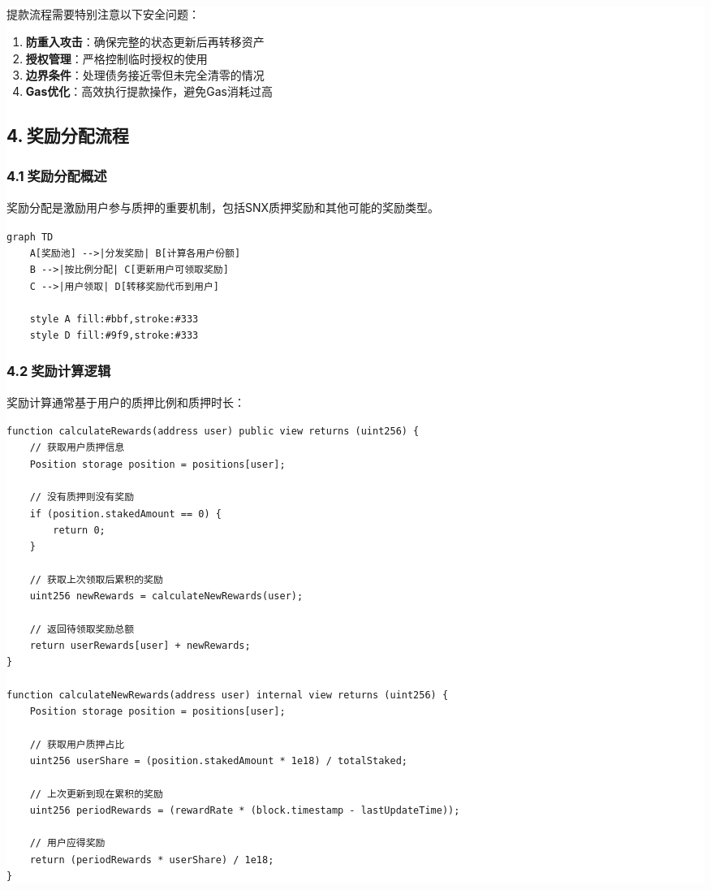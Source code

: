 提款流程需要特别注意以下安全问题：

1. **防重入攻击**：确保完整的状态更新后再转移资产
2. **授权管理**：严格控制临时授权的使用
3. **边界条件**：处理债务接近零但未完全清零的情况
4. **Gas优化**：高效执行提款操作，避免Gas消耗过高

## 4. 奖励分配流程

### 4.1 奖励分配概述

奖励分配是激励用户参与质押的重要机制，包括SNX质押奖励和其他可能的奖励类型。

```mermaid
graph TD
    A[奖励池] -->|分发奖励| B[计算各用户份额]
    B -->|按比例分配| C[更新用户可领取奖励]
    C -->|用户领取| D[转移奖励代币到用户]
    
    style A fill:#bbf,stroke:#333
    style D fill:#9f9,stroke:#333
```

### 4.2 奖励计算逻辑

奖励计算通常基于用户的质押比例和质押时长：

```solidity
function calculateRewards(address user) public view returns (uint256) {
    // 获取用户质押信息
    Position storage position = positions[user];
    
    // 没有质押则没有奖励
    if (position.stakedAmount == 0) {
        return 0;
    }
    
    // 获取上次领取后累积的奖励
    uint256 newRewards = calculateNewRewards(user);
    
    // 返回待领取奖励总额
    return userRewards[user] + newRewards;
}

function calculateNewRewards(address user) internal view returns (uint256) {
    Position storage position = positions[user];
    
    // 获取用户质押占比
    uint256 userShare = (position.stakedAmount * 1e18) / totalStaked;
    
    // 上次更新到现在累积的奖励
    uint256 periodRewards = (rewardRate * (block.timestamp - lastUpdateTime));
    
    // 用户应得奖励
    return (periodRewards * userShare) / 1e18;
}
```
